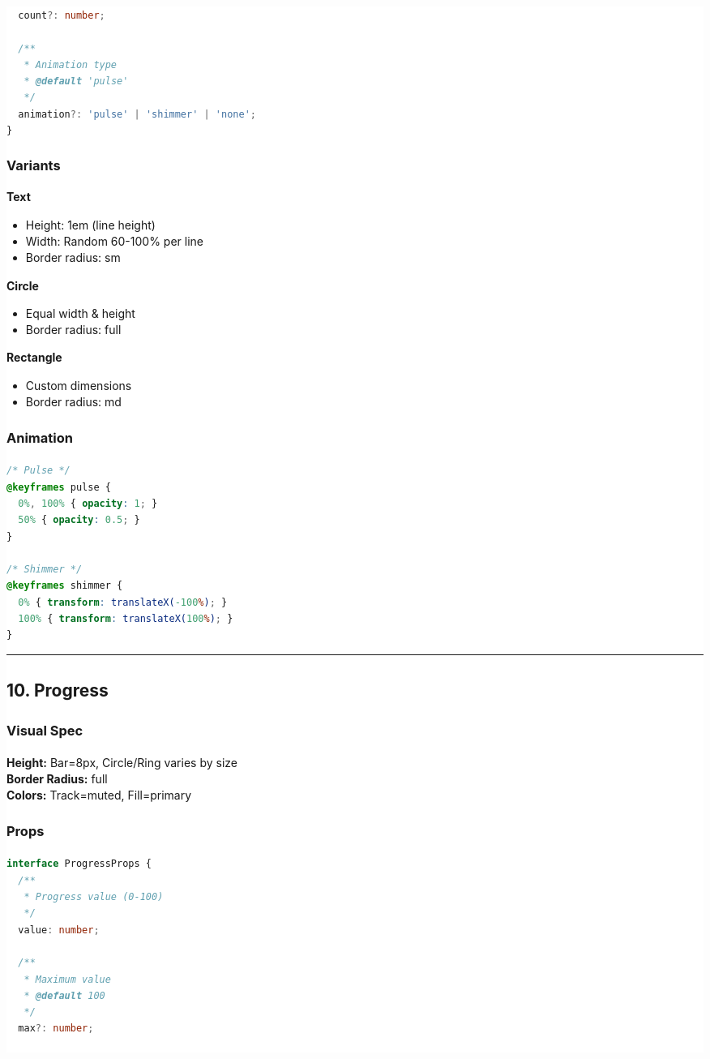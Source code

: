 ```typescript
  count?: number;
  
  /**
   * Animation type
   * @default 'pulse'
   */
  animation?: 'pulse' | 'shimmer' | 'none';
}
```

### Variants

**Text**
- Height: 1em (line height)
- Width: Random 60-100% per line
- Border radius: sm

**Circle**
- Equal width & height
- Border radius: full

**Rectangle**
- Custom dimensions
- Border radius: md

### Animation
```css
/* Pulse */
@keyframes pulse {
  0%, 100% { opacity: 1; }
  50% { opacity: 0.5; }
}

/* Shimmer */
@keyframes shimmer {
  0% { transform: translateX(-100%); }
  100% { transform: translateX(100%); }
}
```

---

## 10. Progress

### Visual Spec
**Height:** Bar=8px, Circle/Ring varies by size  
**Border Radius:** full  
**Colors:** Track=muted, Fill=primary

### Props
```typescript
interface ProgressProps {
  /**
   * Progress value (0-100)
   */
  value: number;
  
  /**
   * Maximum value
   * @default 100
   */
  max?: number;
  
```